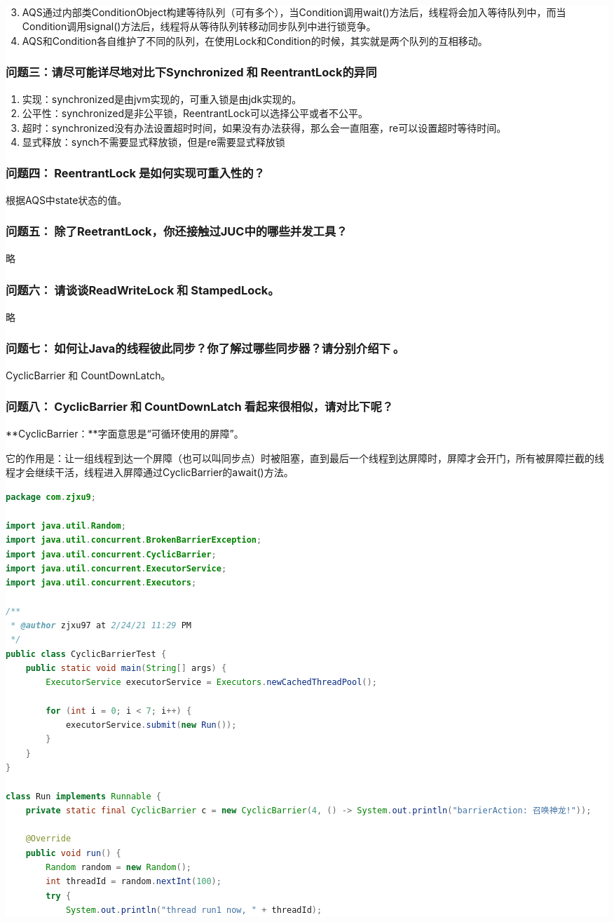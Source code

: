 3. AQS通过内部类ConditionObject构建等待队列（可有多个），当Condition调用wait()方法后，线程将会加入等待队列中，而当Condition调用signal()方法后，线程将从等待队列转移动同步队列中进行锁竞争。
4. AQS和Condition各自维护了不同的队列，在使用Lock和Condition的时候，其实就是两个队列的互相移动。

### 问题三：请尽可能详尽地对比下Synchronized 和 ReentrantLock的异同

1. 实现：synchronized是由jvm实现的，可重入锁是由jdk实现的。
2. 公平性：synchronized是非公平锁，ReentrantLock可以选择公平或者不公平。
3. 超时：synchronized没有办法设置超时时间，如果没有办法获得，那么会一直阻塞，re可以设置超时等待时间。
4. 显式释放：synch不需要显式释放锁，但是re需要显式释放锁

### 问题四： ReentrantLock 是如何实现可重入性的？

根据AQS中state状态的值。

### 问题五： 除了ReetrantLock，你还接触过JUC中的哪些并发工具？

略

### 问题六： 请谈谈ReadWriteLock 和 StampedLock。

略

### 问题七： 如何让Java的线程彼此同步？你了解过哪些同步器？请分别介绍下 。

 CyclicBarrier 和 CountDownLatch。

### 问题八： CyclicBarrier 和 CountDownLatch 看起来很相似，请对比下呢？

**CyclicBarrier：**字面意思是“可循环使用的屏障”。

它的作用是：让一组线程到达一个屏障（也可以叫同步点）时被阻塞，直到最后一个线程到达屏障时，屏障才会开门，所有被屏障拦截的线程才会继续干活，线程进入屏障通过CyclicBarrier的await()方法。

```java
package com.zjxu9;

import java.util.Random;
import java.util.concurrent.BrokenBarrierException;
import java.util.concurrent.CyclicBarrier;
import java.util.concurrent.ExecutorService;
import java.util.concurrent.Executors;

/**
 * @author zjxu97 at 2/24/21 11:29 PM
 */
public class CyclicBarrierTest {
    public static void main(String[] args) {
        ExecutorService executorService = Executors.newCachedThreadPool();

        for (int i = 0; i < 7; i++) {
            executorService.submit(new Run());
        }
    }
}

class Run implements Runnable {
    private static final CyclicBarrier c = new CyclicBarrier(4, () -> System.out.println("barrierAction: 召唤神龙!"));

    @Override
    public void run() {
        Random random = new Random();
        int threadId = random.nextInt(100);
        try {
            System.out.println("thread run1 now, " + threadId);
```